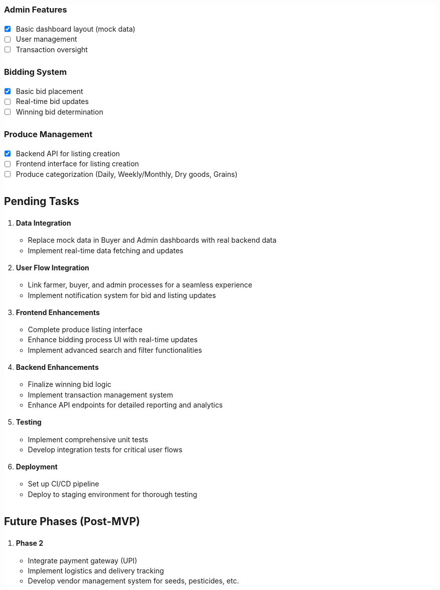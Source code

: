 ### Admin Features

- [x] Basic dashboard layout (mock data)
- [ ] User management
- [ ] Transaction oversight

### Bidding System

- [x] Basic bid placement
- [ ] Real-time bid updates
- [ ] Winning bid determination

### Produce Management

- [x] Backend API for listing creation
- [ ] Frontend interface for listing creation
- [ ] Produce categorization (Daily, Weekly/Monthly, Dry goods, Grains)

## Pending Tasks

1. **Data Integration**

   - Replace mock data in Buyer and Admin dashboards with real backend data
   - Implement real-time data fetching and updates

2. **User Flow Integration**

   - Link farmer, buyer, and admin processes for a seamless experience
   - Implement notification system for bid and listing updates

3. **Frontend Enhancements**

   - Complete produce listing interface
   - Enhance bidding process UI with real-time updates
   - Implement advanced search and filter functionalities

4. **Backend Enhancements**

   - Finalize winning bid logic
   - Implement transaction management system
   - Enhance API endpoints for detailed reporting and analytics

5. **Testing**

   - Implement comprehensive unit tests
   - Develop integration tests for critical user flows

6. **Deployment**
   - Set up CI/CD pipeline
   - Deploy to staging environment for thorough testing

## Future Phases (Post-MVP)

1. **Phase 2**

   - Integrate payment gateway (UPI)
   - Implement logistics and delivery tracking
   - Develop vendor management system for seeds, pesticides, etc.
